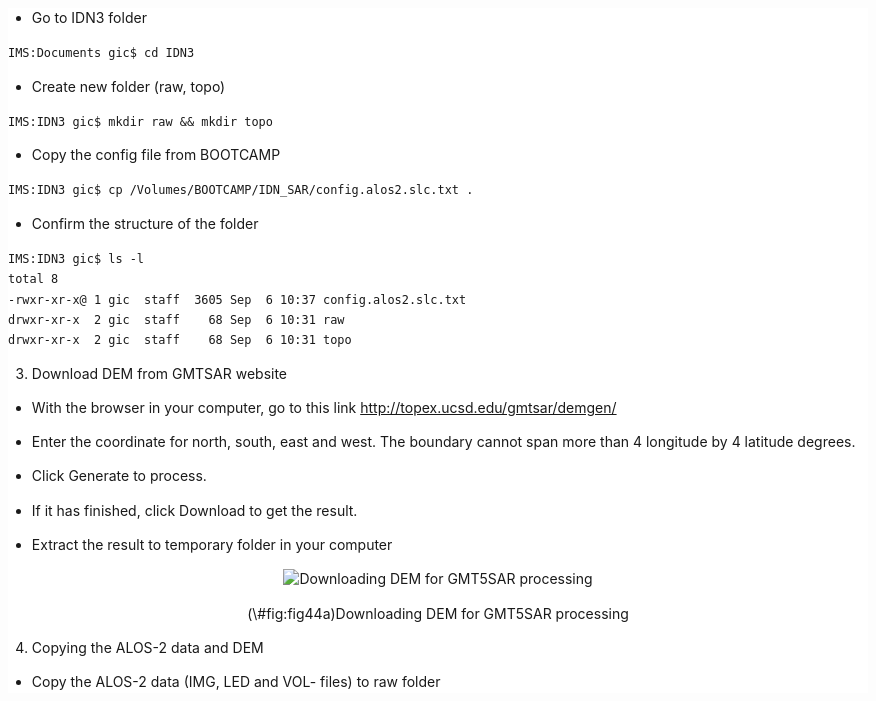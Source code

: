 - Go to IDN3 folder 

```
IMS:Documents gic$ cd IDN3
```

- Create new folder (raw, topo)

```
IMS:IDN3 gic$ mkdir raw && mkdir topo
```

- Copy the config file from BOOTCAMP

```
IMS:IDN3 gic$ cp /Volumes/BOOTCAMP/IDN_SAR/config.alos2.slc.txt .
```

- Confirm the structure of the folder

```
IMS:IDN3 gic$ ls -l
total 8
-rwxr-xr-x@ 1 gic  staff  3605 Sep  6 10:37 config.alos2.slc.txt
drwxr-xr-x  2 gic  staff    68 Sep  6 10:31 raw
drwxr-xr-x  2 gic  staff    68 Sep  6 10:31 topo
```

3. Download DEM from GMTSAR website

- With the browser in your computer, go to this link http://topex.ucsd.edu/gmtsar/demgen/

- Enter the coordinate for north, south, east and west. The boundary cannot span more than 4 longitude by 4 latitude degrees.

- Click Generate to process.

- If it has finished, click Download to get the result. 

- Extract the result to temporary folder in your computer

<div class="figure" style="text-align: center">
<img src="img/topo.png" alt="Downloading DEM for GMT5SAR processing" width="70%" />
<p class="caption">(\#fig:fig44a)Downloading DEM for GMT5SAR processing</p>
</div>
 
4. Copying the ALOS-2 data and DEM

- Copy the ALOS-2 data (IMG, LED and VOL- files) to raw folder

<div class="figure" style="text-align: center">